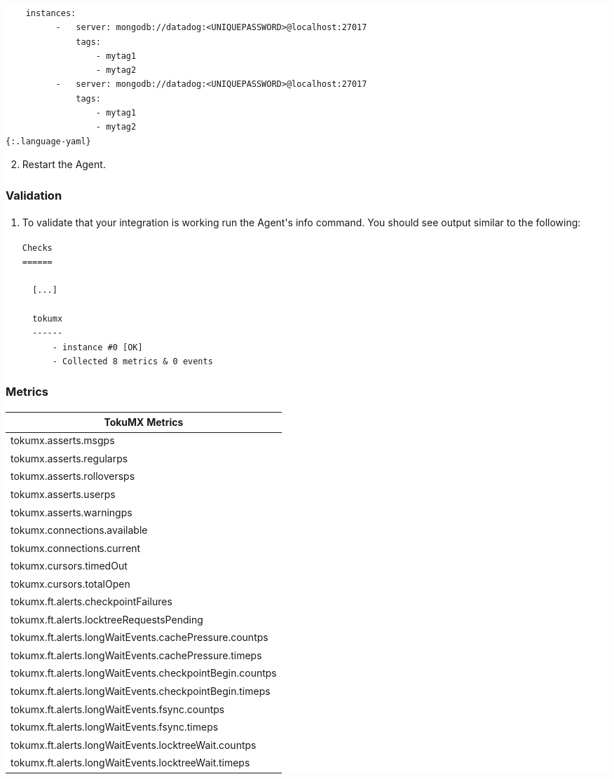         instances:
              -   server: mongodb://datadog:<UNIQUEPASSWORD>@localhost:27017
                  tags:
                      - mytag1
                      - mytag2
              -   server: mongodb://datadog:<UNIQUEPASSWORD>@localhost:27017
                  tags:
                      - mytag1
                      - mytag2
    {:.language-yaml}

2.  Restart the Agent.

### Validation

1.  To validate that your integration is working run the Agent's info command. You should see output similar to the following:


        Checks
        ======

          [...]

          tokumx
          ------
              - instance #0 [OK]
              - Collected 8 metrics & 0 events


### Metrics

| TokuMX Metrics |
|-------------------|
| tokumx.asserts.msgps |
| tokumx.asserts.regularps |
| tokumx.asserts.rolloversps |
| tokumx.asserts.userps |
| tokumx.asserts.warningps |
| tokumx.connections.available |
| tokumx.connections.current |
| tokumx.cursors.timedOut |
| tokumx.cursors.totalOpen |
| tokumx.ft.alerts.checkpointFailures |
| tokumx.ft.alerts.locktreeRequestsPending |
| tokumx.ft.alerts.longWaitEvents.cachePressure.countps |
| tokumx.ft.alerts.longWaitEvents.cachePressure.timeps |
| tokumx.ft.alerts.longWaitEvents.checkpointBegin.countps |
| tokumx.ft.alerts.longWaitEvents.checkpointBegin.timeps |
| tokumx.ft.alerts.longWaitEvents.fsync.countps |
| tokumx.ft.alerts.longWaitEvents.fsync.timeps |
| tokumx.ft.alerts.longWaitEvents.locktreeWait.countps |
| tokumx.ft.alerts.longWaitEvents.locktreeWait.timeps |